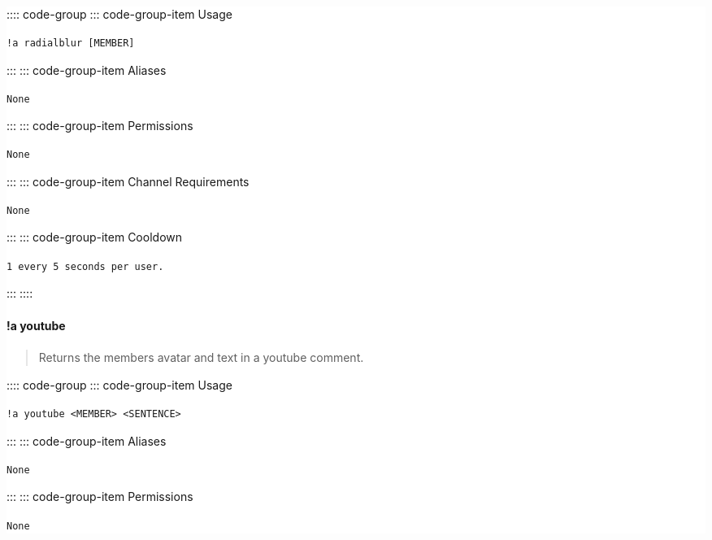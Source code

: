 :::: code-group
::: code-group-item Usage

```
!a radialblur [MEMBER]
```

:::
::: code-group-item Aliases

```
None
```

:::
::: code-group-item Permissions

```
None
```

:::
::: code-group-item Channel Requirements

```
None
```

:::
::: code-group-item Cooldown

```
1 every 5 seconds per user.
```

:::
::::

#### !a youtube

> Returns the members avatar and text in a youtube comment.

:::: code-group
::: code-group-item Usage

```
!a youtube <MEMBER> <SENTENCE>
```

:::
::: code-group-item Aliases

```
None
```

:::
::: code-group-item Permissions

```
None
```
